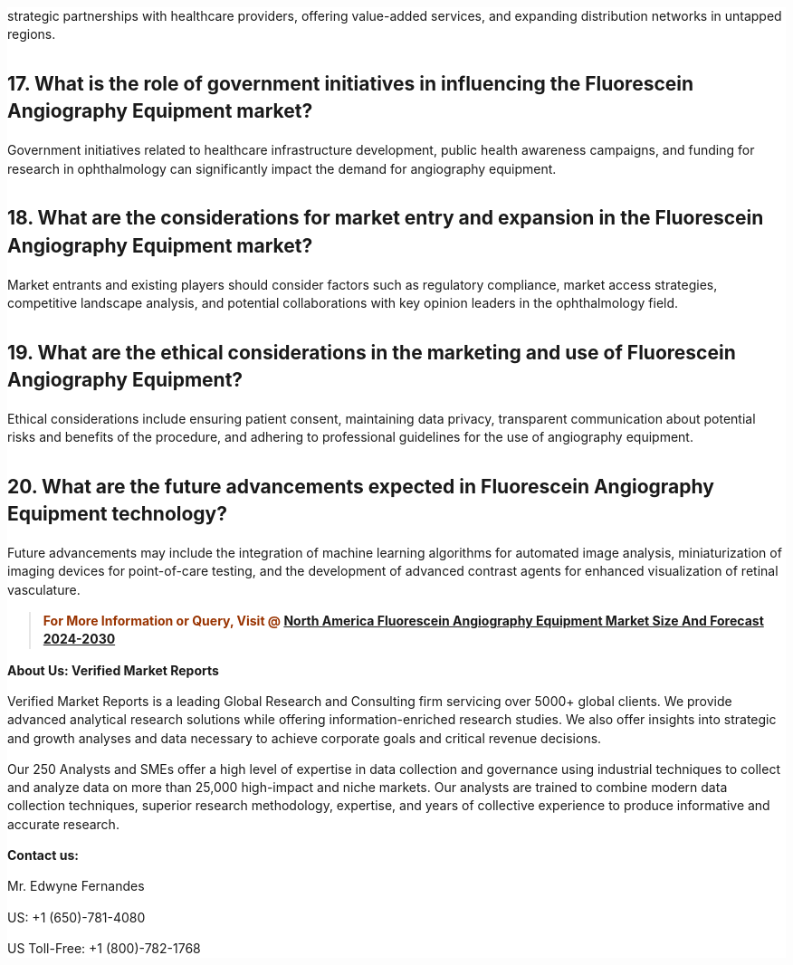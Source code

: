 strategic partnerships with healthcare providers, offering value-added services, and expanding distribution networks in untapped regions.</p><h2>17. What is the role of government initiatives in influencing the Fluorescein Angiography Equipment market?</div><div></h2><p>Government initiatives related to healthcare infrastructure development, public health awareness campaigns, and funding for research in ophthalmology can significantly impact the demand for angiography equipment.</p><h2>18. What are the considerations for market entry and expansion in the Fluorescein Angiography Equipment market?</div><div></h2><p>Market entrants and existing players should consider factors such as regulatory compliance, market access strategies, competitive landscape analysis, and potential collaborations with key opinion leaders in the ophthalmology field.</p><h2>19. What are the ethical considerations in the marketing and use of Fluorescein Angiography Equipment?</div><div></h2><p>Ethical considerations include ensuring patient consent, maintaining data privacy, transparent communication about potential risks and benefits of the procedure, and adhering to professional guidelines for the use of angiography equipment.</p><h2>20. What are the future advancements expected in Fluorescein Angiography Equipment technology?</div><div></h2><p>Future advancements may include the integration of machine learning algorithms for automated image analysis, miniaturization of imaging devices for point-of-care testing, and the development of advanced contrast agents for enhanced visualization of retinal vasculature.</p></body></html></p><blockquote><p><span style="color: #993300;"><strong>For More Information or Query, Visit @ <a href="https://www.verifiedmarketreports.com/product/fluorescein-angiography-equipment-market/">North America Fluorescein Angiography Equipment Market Size And Forecast 2024-2030</a></strong></span></p></blockquote><p><strong>About Us: Verified Market Reports</strong></p><p>Verified Market Reports is a leading Global Research and Consulting firm servicing over 5000+ global clients. We provide advanced analytical research solutions while offering information-enriched research studies. We also offer insights into strategic and growth analyses and data necessary to achieve corporate goals and critical revenue decisions.</p><p>Our 250 Analysts and SMEs offer a high level of expertise in data collection and governance using industrial techniques to collect and analyze data on more than 25,000 high-impact and niche markets. Our analysts are trained to combine modern data collection techniques, superior research methodology, expertise, and years of collective experience to produce informative and accurate research.</p><p><strong>Contact us:</strong></p><p>Mr. Edwyne Fernandes</p><p>US: +1 (650)-781-4080</p><p>US Toll-Free: +1 (800)-782-1768</p>
